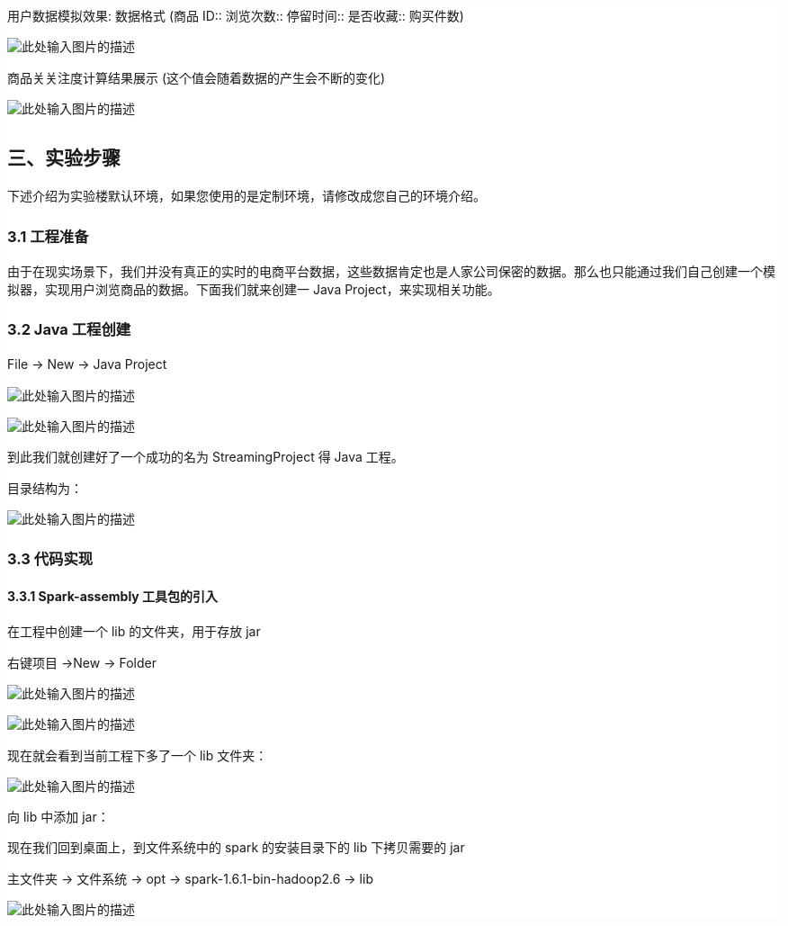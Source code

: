 用户数据模拟效果: 数据格式 (商品 ID:: 浏览次数:: 停留时间:: 是否收藏:: 购买件数)

![此处输入图片的描述](https://dn-anything-about-doc.qbox.me/document-uid85573labid2662timestamp1489564607356.png/wm)

商品关关注度计算结果展示 (这个值会随着数据的产生会不断的变化)

![此处输入图片的描述](https://dn-anything-about-doc.qbox.me/document-uid85573labid2662timestamp1489564775514.png/wm)

## 三、实验步骤

下述介绍为实验楼默认环境，如果您使用的是定制环境，请修改成您自己的环境介绍。

### 3.1 工程准备

由于在现实场景下，我们并没有真正的实时的电商平台数据，这些数据肯定也是人家公司保密的数据。那么也只能通过我们自己创建一个模拟器，实现用户浏览商品的数据。下面我们就来创建一 Java Project，来实现相关功能。

### 3.2 Java 工程创建

File -> New -> Java Project

![此处输入图片的描述](https://dn-anything-about-doc.qbox.me/document-uid85573labid2663timestamp1489976676844.png/wm)

![此处输入图片的描述](https://dn-anything-about-doc.qbox.me/document-uid85573labid2663timestamp1489976815720.png/wm)

到此我们就创建好了一个成功的名为 StreamingProject 得 Java 工程。

目录结构为：

![此处输入图片的描述](https://dn-anything-about-doc.qbox.me/document-uid85573labid2663timestamp1489976936609.png/wm)

### 3.3 代码实现

#### 3.3.1 Spark-assembly 工具包的引入

在工程中创建一个 lib 的文件夹，用于存放 jar

右键项目 ->New -> Folder

![此处输入图片的描述](https://dn-anything-about-doc.qbox.me/document-uid85573labid2663timestamp1489977121049.png/wm)

![此处输入图片的描述](https://dn-anything-about-doc.qbox.me/document-uid85573labid2663timestamp1489977167498.png/wm)

现在就会看到当前工程下多了一个 lib 文件夹：

![此处输入图片的描述](https://dn-anything-about-doc.qbox.me/document-uid85573labid2663timestamp1489977255147.png/wm)

向 lib 中添加 jar：

现在我们回到桌面上，到文件系统中的 spark 的安装目录下的 lib 下拷贝需要的 jar

主文件夹 -> 文件系统 -> opt -> spark-1.6.1-bin-hadoop2.6 -> lib

![此处输入图片的描述](https://dn-anything-about-doc.qbox.me/document-uid85573labid2663timestamp1489977485806.png/wm)
